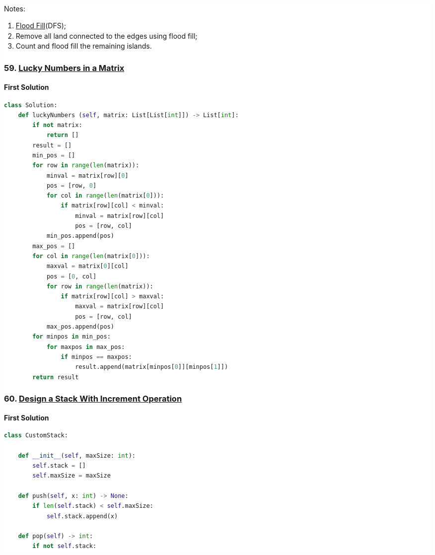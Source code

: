 Notes:

1. [Flood Fill](https://leetcode.com/problems/flood-fill/)(DFS);
2. Remove all land connected to the edges using flood fill;
3. Count and flood fill the remaining islands.





### 59. [Lucky Numbers in a Matrix](https://leetcode.com/problems/lucky-numbers-in-a-matrix/)

**First Solution**

```python
class Solution:
    def luckyNumbers (self, matrix: List[List[int]]) -> List[int]:
        if not matrix:
            return []
        result = []
        min_pos = []
        for row in range(len(matrix)):
            minval = matrix[row][0]
            pos = [row, 0]
            for col in range(len(matrix[0])):
                if matrix[row][col] < minval:
                    minval = matrix[row][col]
                    pos = [row, col]
            min_pos.append(pos)
        max_pos = []
        for col in range(len(matrix[0])):
            maxval = matrix[0][col]
            pos = [0, col]
            for row in range(len(matrix)):
                if matrix[row][col] > maxval:
                    maxval = matrix[row][col]
                    pos = [row, col]
            max_pos.append(pos)
        for minpos in min_pos:
            for maxpos in max_pos:
                if minpos == maxpos:
                    result.append(matrix[minpos[0]][minpos[1]])
        return result
```





### 60. [Design a Stack With Increment Operation](https://leetcode.com/problems/design-a-stack-with-increment-operation/)

**First Solution**

```python
class CustomStack:

    def __init__(self, maxSize: int):
        self.stack = []
        self.maxSize = maxSize
        
    def push(self, x: int) -> None:
        if len(self.stack) < self.maxSize:
            self.stack.append(x)
        
    def pop(self) -> int:
        if not self.stack:
```
